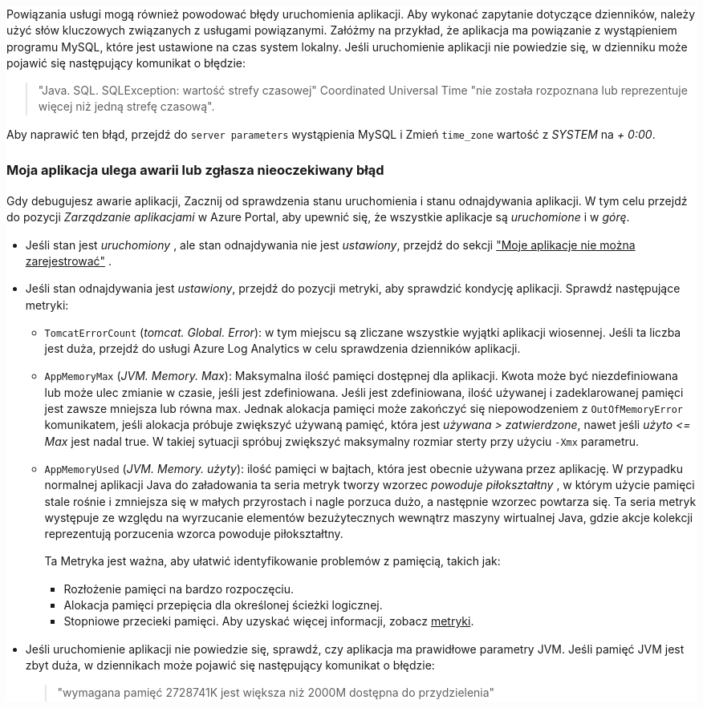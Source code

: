 Powiązania usługi mogą również powodować błędy uruchomienia aplikacji. Aby wykonać zapytanie dotyczące dzienników, należy użyć słów kluczowych związanych z usługami powiązanymi. Załóżmy na przykład, że aplikacja ma powiązanie z wystąpieniem programu MySQL, które jest ustawione na czas system lokalny. Jeśli uruchomienie aplikacji nie powiedzie się, w dzienniku może pojawić się następujący komunikat o błędzie:

> "Java. SQL. SQLException: wartość strefy czasowej" Coordinated Universal Time "nie została rozpoznana lub reprezentuje więcej niż jedną strefę czasową".

Aby naprawić ten błąd, przejdź do `server parameters` wystąpienia MySQL i Zmień `time_zone` wartość z *SYSTEM* na *+ 0:00*.


### <a name="my-application-crashes-or-throws-an-unexpected-error"></a>Moja aplikacja ulega awarii lub zgłasza nieoczekiwany błąd

Gdy debugujesz awarie aplikacji, Zacznij od sprawdzenia stanu uruchomienia i stanu odnajdywania aplikacji. W tym celu przejdź do pozycji _Zarządzanie aplikacjami_ w Azure Portal, aby upewnić się, że wszystkie aplikacje są _uruchomione_ i w _górę_.

* Jeśli stan jest _uruchomiony_ , ale stan odnajdywania nie jest _ustawiony_, przejdź do sekcji ["Moje aplikacje nie można zarejestrować"](#my-application-cant-be-registered) .

* Jeśli stan odnajdywania jest _ustawiony_, przejdź do pozycji metryki, aby sprawdzić kondycję aplikacji. Sprawdź następujące metryki:


  - `TomcatErrorCount` (_tomcat. Global. Error_): w tym miejscu są zliczane wszystkie wyjątki aplikacji wiosennej. Jeśli ta liczba jest duża, przejdź do usługi Azure Log Analytics w celu sprawdzenia dzienników aplikacji.

  - `AppMemoryMax` (_JVM. Memory. Max_): Maksymalna ilość pamięci dostępnej dla aplikacji. Kwota może być niezdefiniowana lub może ulec zmianie w czasie, jeśli jest zdefiniowana. Jeśli jest zdefiniowana, ilość używanej i zadeklarowanej pamięci jest zawsze mniejsza lub równa max. Jednak alokacja pamięci może zakończyć się niepowodzeniem z `OutOfMemoryError` komunikatem, jeśli alokacja próbuje zwiększyć używaną pamięć, która jest *używana > zatwierdzone*, nawet jeśli *użyto <= Max* jest nadal true. W takiej sytuacji spróbuj zwiększyć maksymalny rozmiar sterty przy użyciu `-Xmx` parametru.

  - `AppMemoryUsed` (_JVM. Memory. użyty_): ilość pamięci w bajtach, która jest obecnie używana przez aplikację. W przypadku normalnej aplikacji Java do załadowania ta seria metryk tworzy wzorzec *powoduje piłokształtny* , w którym użycie pamięci stale rośnie i zmniejsza się w małych przyrostach i nagle porzuca dużo, a następnie wzorzec powtarza się. Ta seria metryk występuje ze względu na wyrzucanie elementów bezużytecznych wewnątrz maszyny wirtualnej Java, gdzie akcje kolekcji reprezentują porzucenia wzorca powoduje piłokształtny.
    
    Ta Metryka jest ważna, aby ułatwić identyfikowanie problemów z pamięcią, takich jak:
    * Rozłożenie pamięci na bardzo rozpoczęciu.
    * Alokacja pamięci przepięcia dla określonej ścieżki logicznej.
    * Stopniowe przecieki pamięci.
  Aby uzyskać więcej informacji, zobacz [metryki](spring-cloud-concept-metrics.md).
  
* Jeśli uruchomienie aplikacji nie powiedzie się, sprawdź, czy aplikacja ma prawidłowe parametry JVM. Jeśli pamięć JVM jest zbyt duża, w dziennikach może pojawić się następujący komunikat o błędzie:

  >"wymagana pamięć 2728741K jest większa niż 2000M dostępna do przydzielenia"
